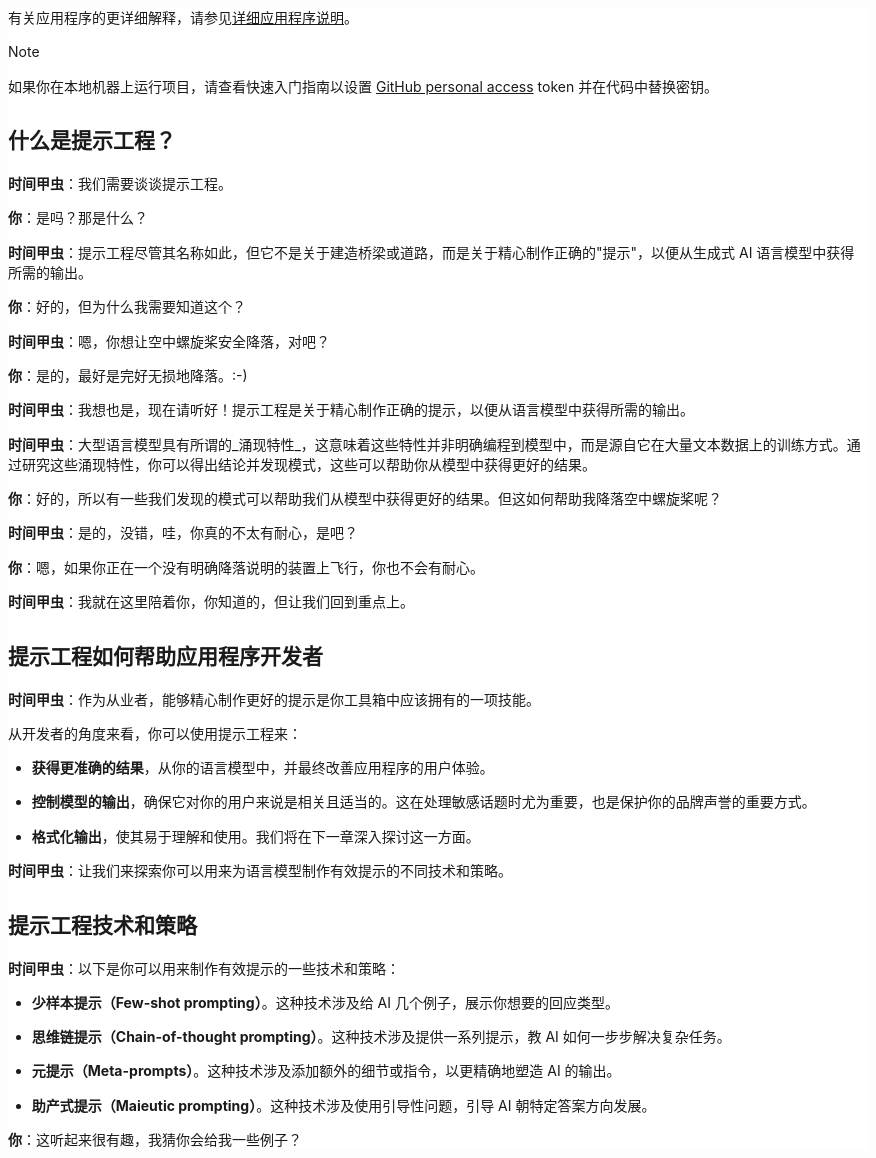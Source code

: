 有关应用程序的更详细解释，请参见[详细应用程序说明](../../01-intro-to-genai/README.md#talk-to-dinocrates)。

> [!NOTE]
 > 如果你在本地机器上运行项目，请查看快速入门指南以设置 [GitHub personal access](../../../docs/setup/README.md#creating-a-personal-access-token-pat-for-github-model-access) token 并在代码中替换密钥。

## 什么是提示工程？

**时间甲虫**：我们需要谈谈提示工程。

**你**：是吗？那是什么？

**时间甲虫**：提示工程尽管其名称如此，但它不是关于建造桥梁或道路，而是关于精心制作正确的"提示"，以便从生成式 AI 语言模型中获得所需的输出。

**你**：好的，但为什么我需要知道这个？

**时间甲虫**：嗯，你想让空中螺旋桨安全降落，对吧？

**你**：是的，最好是完好无损地降落。:-)

**时间甲虫**：我想也是，现在请听好！提示工程是关于精心制作正确的提示，以便从语言模型中获得所需的输出。

**时间甲虫**：大型语言模型具有所谓的_涌现特性_，这意味着这些特性并非明确编程到模型中，而是源自它在大量文本数据上的训练方式。通过研究这些涌现特性，你可以得出结论并发现模式，这些可以帮助你从模型中获得更好的结果。

**你**：好的，所以有一些我们发现的模式可以帮助我们从模型中获得更好的结果。但这如何帮助我降落空中螺旋桨呢？

**时间甲虫**：是的，没错，哇，你真的不太有耐心，是吧？

**你**：嗯，如果你正在一个没有明确降落说明的装置上飞行，你也不会有耐心。

**时间甲虫**：我就在这里陪着你，你知道的，但让我们回到重点上。

## 提示工程如何帮助应用程序开发者

**时间甲虫**：作为从业者，能够精心制作更好的提示是你工具箱中应该拥有的一项技能。

从开发者的角度来看，你可以使用提示工程来：

- **获得更准确的结果**，从你的语言模型中，并最终改善应用程序的用户体验。

- **控制模型的输出**，确保它对你的用户来说是相关且适当的。这在处理敏感话题时尤为重要，也是保护你的品牌声誉的重要方式。

- **格式化输出**，使其易于理解和使用。我们将在下一章深入探讨这一方面。

**时间甲虫**：让我们来探索你可以用来为语言模型制作有效提示的不同技术和策略。

## 提示工程技术和策略

**时间甲虫**：以下是你可以用来制作有效提示的一些技术和策略：

- **少样本提示（Few-shot prompting）**。这种技术涉及给 AI 几个例子，展示你想要的回应类型。

- **思维链提示（Chain-of-thought prompting）**。这种技术涉及提供一系列提示，教 AI 如何一步步解决复杂任务。

- **元提示（Meta-prompts）**。这种技术涉及添加额外的细节或指令，以更精确地塑造 AI 的输出。

- **助产式提示（Maieutic prompting）**。这种技术涉及使用引导性问题，引导 AI 朝特定答案方向发展。

**你**：这听起来很有趣，我猜你会给我一些例子？

